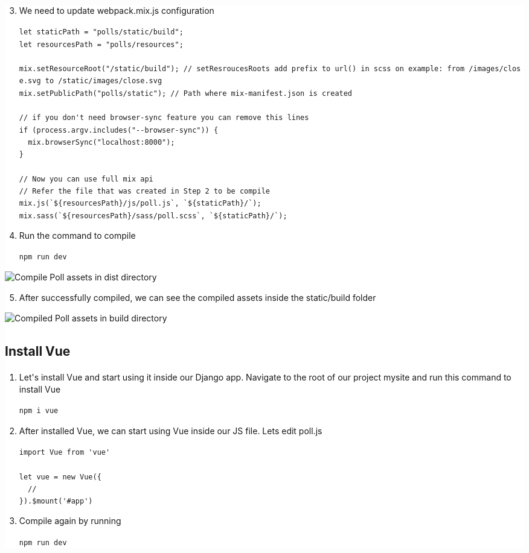 3. We need to update webpack.mix.js configuration

    ```
    let staticPath = "polls/static/build";
    let resourcesPath = "polls/resources";

    mix.setResourceRoot("/static/build"); // setResroucesRoots add prefix to url() in scss on example: from /images/close.svg to /static/images/close.svg
    mix.setPublicPath("polls/static"); // Path where mix-manifest.json is created

    // if you don't need browser-sync feature you can remove this lines
    if (process.argv.includes("--browser-sync")) {
      mix.browserSync("localhost:8000");
    }

    // Now you can use full mix api
    // Refer the file that was created in Step 2 to be compile
    mix.js(`${resourcesPath}/js/poll.js`, `${staticPath}/`);
    mix.sass(`${resourcesPath}/sass/poll.scss`, `${staticPath}/`);
    ```

4. Run the command to compile

    ```
    npm run dev
    ```

![Compile Poll assets in dist directory]({filename}/images/vue-django/compile-poll-assets.png)

5. After successfully compiled, we can see the compiled assets inside the static/build folder

![Compiled Poll assets in build directory]({filename}/images/vue-django/poll-build-assets.png)

## Install Vue

1. Let's install Vue and start using it inside our Django app. Navigate to the root of our project mysite and run this command to install Vue

    ```
    npm i vue
    ```

2. After installed Vue, we can start using Vue inside our JS file. Lets edit poll.js

    ```
    import Vue from 'vue'

    let vue = new Vue({
      //
    }).$mount('#app')
    ```

3. Compile again by running

    ```
    npm run dev
    ```
